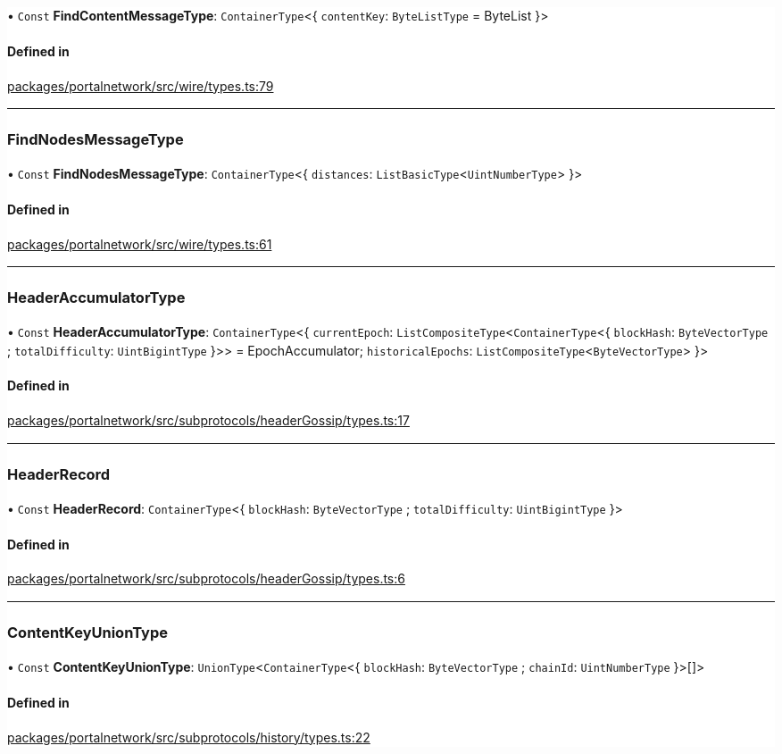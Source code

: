 • `Const` **FindContentMessageType**: `ContainerType`<{ `contentKey`: `ByteListType` = ByteList }\>

#### Defined in

[packages/portalnetwork/src/wire/types.ts:79](https://github.com/ethereumjs/ultralight/blob/9f385ce/packages/portalnetwork/src/wire/types.ts#L79)

___

### FindNodesMessageType

• `Const` **FindNodesMessageType**: `ContainerType`<{ `distances`: `ListBasicType`<`UintNumberType`\>  }\>

#### Defined in

[packages/portalnetwork/src/wire/types.ts:61](https://github.com/ethereumjs/ultralight/blob/9f385ce/packages/portalnetwork/src/wire/types.ts#L61)

___

### HeaderAccumulatorType

• `Const` **HeaderAccumulatorType**: `ContainerType`<{ `currentEpoch`: `ListCompositeType`<`ContainerType`<{ `blockHash`: `ByteVectorType` ; `totalDifficulty`: `UintBigintType`  }\>\> = EpochAccumulator; `historicalEpochs`: `ListCompositeType`<`ByteVectorType`\>  }\>

#### Defined in

[packages/portalnetwork/src/subprotocols/headerGossip/types.ts:17](https://github.com/ethereumjs/ultralight/blob/9f385ce/packages/portalnetwork/src/subprotocols/headerGossip/types.ts#L17)

___

### HeaderRecord

• `Const` **HeaderRecord**: `ContainerType`<{ `blockHash`: `ByteVectorType` ; `totalDifficulty`: `UintBigintType`  }\>

#### Defined in

[packages/portalnetwork/src/subprotocols/headerGossip/types.ts:6](https://github.com/ethereumjs/ultralight/blob/9f385ce/packages/portalnetwork/src/subprotocols/headerGossip/types.ts#L6)

___

### ContentKeyUnionType

• `Const` **ContentKeyUnionType**: `UnionType`<`ContainerType`<{ `blockHash`: `ByteVectorType` ; `chainId`: `UintNumberType`  }\>[]\>

#### Defined in

[packages/portalnetwork/src/subprotocols/history/types.ts:22](https://github.com/ethereumjs/ultralight/blob/9f385ce/packages/portalnetwork/src/subprotocols/history/types.ts#L22)
